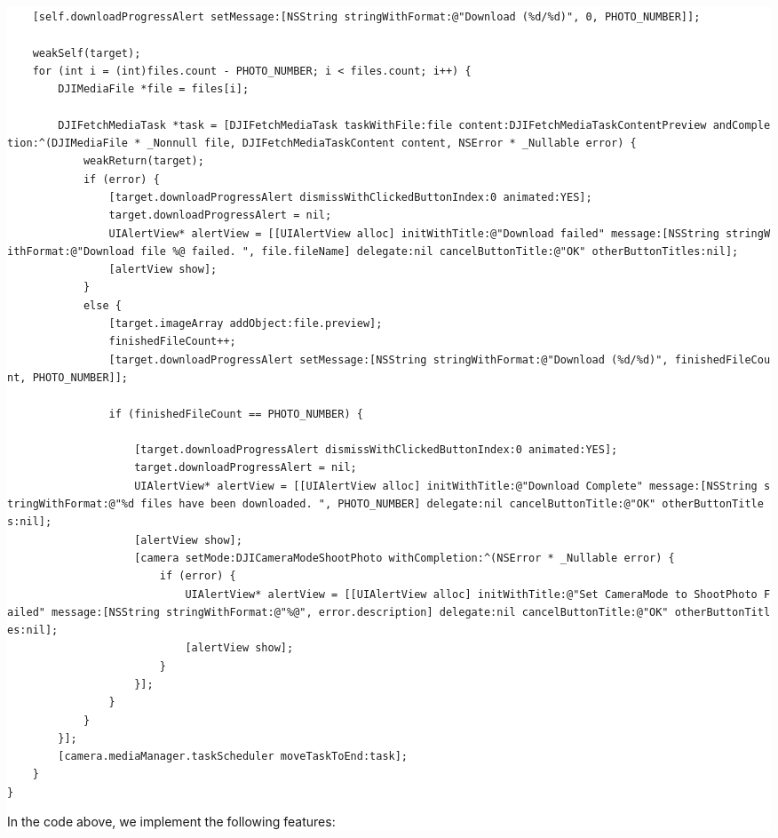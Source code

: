 ~~~objc
    [self.downloadProgressAlert setMessage:[NSString stringWithFormat:@"Download (%d/%d)", 0, PHOTO_NUMBER]];

    weakSelf(target);
    for (int i = (int)files.count - PHOTO_NUMBER; i < files.count; i++) {
        DJIMediaFile *file = files[i];

        DJIFetchMediaTask *task = [DJIFetchMediaTask taskWithFile:file content:DJIFetchMediaTaskContentPreview andCompletion:^(DJIMediaFile * _Nonnull file, DJIFetchMediaTaskContent content, NSError * _Nullable error) {
            weakReturn(target);
            if (error) {
                [target.downloadProgressAlert dismissWithClickedButtonIndex:0 animated:YES];
                target.downloadProgressAlert = nil;
                UIAlertView* alertView = [[UIAlertView alloc] initWithTitle:@"Download failed" message:[NSString stringWithFormat:@"Download file %@ failed. ", file.fileName] delegate:nil cancelButtonTitle:@"OK" otherButtonTitles:nil];
                [alertView show];
            }
            else {
                [target.imageArray addObject:file.preview];
                finishedFileCount++;
                [target.downloadProgressAlert setMessage:[NSString stringWithFormat:@"Download (%d/%d)", finishedFileCount, PHOTO_NUMBER]];

                if (finishedFileCount == PHOTO_NUMBER) {

                    [target.downloadProgressAlert dismissWithClickedButtonIndex:0 animated:YES];
                    target.downloadProgressAlert = nil;
                    UIAlertView* alertView = [[UIAlertView alloc] initWithTitle:@"Download Complete" message:[NSString stringWithFormat:@"%d files have been downloaded. ", PHOTO_NUMBER] delegate:nil cancelButtonTitle:@"OK" otherButtonTitles:nil];
                    [alertView show];
                    [camera setMode:DJICameraModeShootPhoto withCompletion:^(NSError * _Nullable error) {
                        if (error) {
                            UIAlertView* alertView = [[UIAlertView alloc] initWithTitle:@"Set CameraMode to ShootPhoto Failed" message:[NSString stringWithFormat:@"%@", error.description] delegate:nil cancelButtonTitle:@"OK" otherButtonTitles:nil];
                            [alertView show];
                        }
                    }];
                }
            }
        }];
        [camera.mediaManager.taskScheduler moveTaskToEnd:task];
    }
}
~~~

In the code above, we implement the following features:
